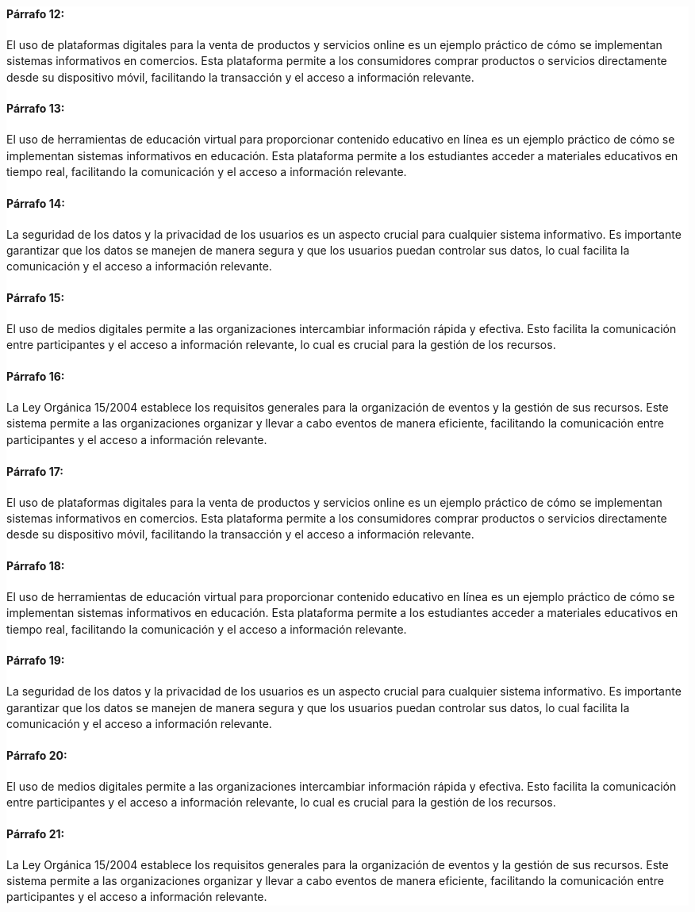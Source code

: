 #### Párrafo 12:
El uso de plataformas digitales para la venta de productos y servicios online es un ejemplo práctico de cómo se implementan sistemas informativos en comercios. Esta plataforma permite a los consumidores comprar productos o servicios directamente desde su dispositivo móvil, facilitando la transacción y el acceso a información relevante.

#### Párrafo 13:
El uso de herramientas de educación virtual para proporcionar contenido educativo en línea es un ejemplo práctico de cómo se implementan sistemas informativos en educación. Esta plataforma permite a los estudiantes acceder a materiales educativos en tiempo real, facilitando la comunicación y el acceso a información relevante.

#### Párrafo 14:
La seguridad de los datos y la privacidad de los usuarios es un aspecto crucial para cualquier sistema informativo. Es importante garantizar que los datos se manejen de manera segura y que los usuarios puedan controlar sus datos, lo cual facilita la comunicación y el acceso a información relevante.

#### Párrafo 15:
El uso de medios digitales permite a las organizaciones intercambiar información rápida y efectiva. Esto facilita la comunicación entre participantes y el acceso a información relevante, lo cual es crucial para la gestión de los recursos.

#### Párrafo 16:
La Ley Orgánica 15/2004 establece los requisitos generales para la organización de eventos y la gestión de sus recursos. Este sistema permite a las organizaciones organizar y llevar a cabo eventos de manera eficiente, facilitando la comunicación entre participantes y el acceso a información relevante.

#### Párrafo 17:
El uso de plataformas digitales para la venta de productos y servicios online es un ejemplo práctico de cómo se implementan sistemas informativos en comercios. Esta plataforma permite a los consumidores comprar productos o servicios directamente desde su dispositivo móvil, facilitando la transacción y el acceso a información relevante.

#### Párrafo 18:
El uso de herramientas de educación virtual para proporcionar contenido educativo en línea es un ejemplo práctico de cómo se implementan sistemas informativos en educación. Esta plataforma permite a los estudiantes acceder a materiales educativos en tiempo real, facilitando la comunicación y el acceso a información relevante.

#### Párrafo 19:
La seguridad de los datos y la privacidad de los usuarios es un aspecto crucial para cualquier sistema informativo. Es importante garantizar que los datos se manejen de manera segura y que los usuarios puedan controlar sus datos, lo cual facilita la comunicación y el acceso a información relevante.

#### Párrafo 20:
El uso de medios digitales permite a las organizaciones intercambiar información rápida y efectiva. Esto facilita la comunicación entre participantes y el acceso a información relevante, lo cual es crucial para la gestión de los recursos.

#### Párrafo 21:
La Ley Orgánica 15/2004 establece los requisitos generales para la organización de eventos y la gestión de sus recursos. Este sistema permite a las organizaciones organizar y llevar a cabo eventos de manera eficiente, facilitando la comunicación entre participantes y el acceso a información relevante.
